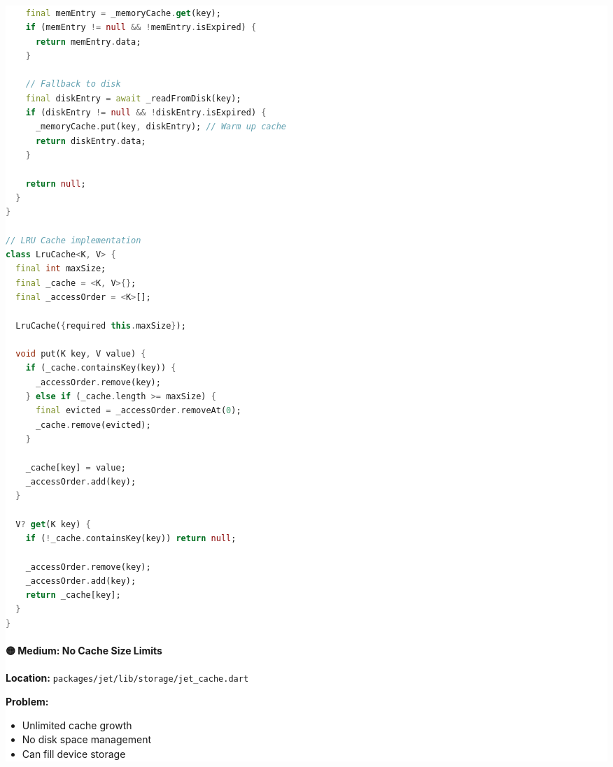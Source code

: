```dart
    final memEntry = _memoryCache.get(key);
    if (memEntry != null && !memEntry.isExpired) {
      return memEntry.data;
    }
    
    // Fallback to disk
    final diskEntry = await _readFromDisk(key);
    if (diskEntry != null && !diskEntry.isExpired) {
      _memoryCache.put(key, diskEntry); // Warm up cache
      return diskEntry.data;
    }
    
    return null;
  }
}

// LRU Cache implementation
class LruCache<K, V> {
  final int maxSize;
  final _cache = <K, V>{};
  final _accessOrder = <K>[];
  
  LruCache({required this.maxSize});
  
  void put(K key, V value) {
    if (_cache.containsKey(key)) {
      _accessOrder.remove(key);
    } else if (_cache.length >= maxSize) {
      final evicted = _accessOrder.removeAt(0);
      _cache.remove(evicted);
    }
    
    _cache[key] = value;
    _accessOrder.add(key);
  }
  
  V? get(K key) {
    if (!_cache.containsKey(key)) return null;
    
    _accessOrder.remove(key);
    _accessOrder.add(key);
    return _cache[key];
  }
}
```

#### 🟡 Medium: No Cache Size Limits
**Location:** `packages/jet/lib/storage/jet_cache.dart`

**Problem:**
- Unlimited cache growth
- No disk space management
- Can fill device storage
